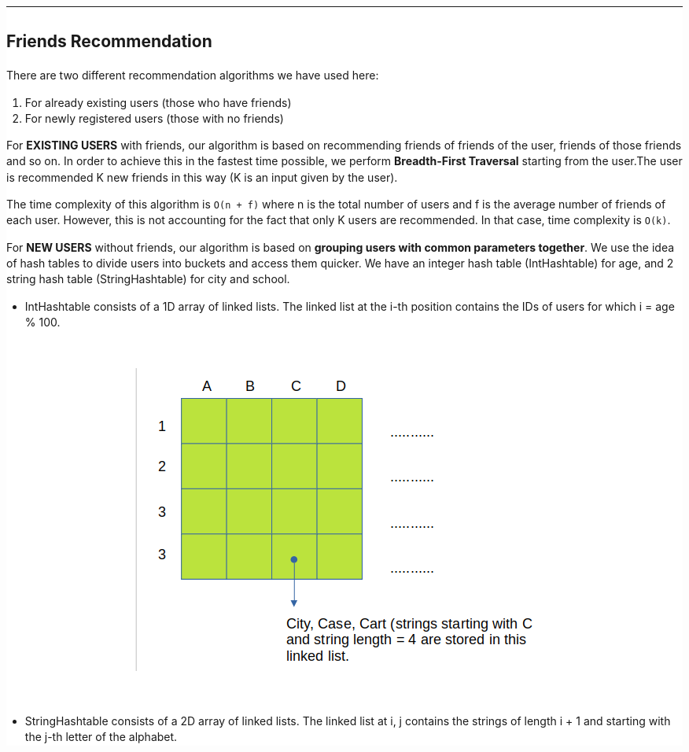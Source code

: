 <hr>

## <strong>Friends Recommendation</strong>

There are two different recommendation algorithms we have used here:

1. For already existing users (those who have friends)
2. For newly registered users (those with no friends)

For <strong>EXISTING USERS</strong> with friends, our algorithm is based on recommending friends of friends of the user, friends of those friends and so on. In order to achieve this in the fastest time possible, we perform <strong>Breadth-First Traversal</strong> starting from the user.The user is recommended K new friends in this way (K is an input given by the user).

The time complexity of this algorithm is ```O(n + f)``` where n is the total number of users and f is the average number of friends of each user. However, this is not accounting for the fact that only K users are recommended. In that case, time complexity is ```O(k)```.

For <strong>NEW USERS</strong> without friends, our algorithm is based on <strong>grouping users with common parameters together</strong>. We use the idea of hash tables to divide users into buckets and access them quicker. We have an integer hash table (IntHashtable) for age, and 2 string hash table (StringHashtable) for city and school. 

* IntHashtable consists of a 1D array of linked lists. The linked list at the i-th position contains the IDs of users for which i = age % 100. 

<br>
<p align="center">
<img src="Images/StringHashtable.png">
</p>
<br>

* StringHashtable consists of a 2D array of linked lists. The linked list at i, j contains the strings of length i + 1 and starting with the j-th letter of the alphabet. 
